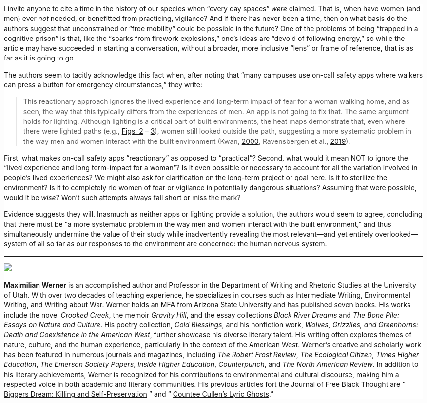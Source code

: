 I invite anyone to cite a time in the history of our species when “every day spaces” *were* claimed. That is, when have women (and men) ever *not* needed, or benefitted from practicing, vigilance? And if there has never been a time, then on what basis do the authors suggest that unconstrained or “free mobility” could be possible in the future? One of the problems of being “trapped in a cognitive prison” is that, like the “sparks from firework explosions,” one’s ideas are “devoid of following energy,” so while the article may have succeeded in starting a conversation, without a broader, more inclusive “lens” or frame of reference, that is as far as it is going to go.

The authors seem to tacitly acknowledge this fact when, after noting that “many campuses use on-call safety apps where walkers can press a button for emergency circumstances,” they write:

> This reactionary approach ignores the lived experience and long-term impact of fear for a woman walking home, and as seen, the way that this typically differs from the experiences of men. An app is not going to fix that. The same argument holds for lighting. Although lighting is a critical part of built environments, the heat maps demonstrate that, even where there were lighted paths (e.g., [Figs. 2](https://www.liebertpub.com/doi/10.1089/vio.2023.0027#f2) – [3](https://www.liebertpub.com/doi/10.1089/vio.2023.0027#f3)), women still looked outside the path, suggesting a more systematic problem in the way men and women interact with the built environment (Kwan, [2000](https://www.liebertpub.com/doi/10.1089/vio.2023.0027#core-B20); Ravensbergen et al., [2019](https://www.liebertpub.com/doi/10.1089/vio.2023.0027#core-B36)).

First, what makes on-call safety apps “reactionary” as opposed to “practical”? Second, what would it mean NOT to ignore the “lived experience and long term-impact for a woman”? Is it even possible or necessary to account for all the variation involved in people’s lived experiences? We might also ask for clarification on the long-term project or goal here. Is it to sterilize the environment? Is it to completely rid women of fear or vigilance in potentially dangerous situations? Assuming that were possible, would it be *wise*? Won’t such attempts always fall short or miss the mark?

Evidence suggests they will. Inasmuch as neither apps or lighting provide a solution, the authors would seem to agree, concluding that there must be “a more systematic problem in the way men and women interact with the built environment,” and thus simultaneously undermine the value of their study while inadvertently revealing the most relevant—and yet entirely overlooked—system of all so far as our responses to the environment are concerned: the human nervous system.

---

![](https://freeblackthought.substack.com/p/%7B%22src%22:%22https://substack-post-media.s3.amazonaws.com/public/images/863aef89-5f89-4139-a974-eeb757fd3d5c_1997x2373.jpeg%22,%22srcNoWatermark%22:null,%22fullscreen%22:null,%22imageSize%22:null,%22height%22:1730,%22width%22:1456,%22resizeWidth%22:280,%22bytes%22:608586,%22alt%22:null,%22title%22:null,%22type%22:%22image/jpeg%22,%22href%22:null,%22belowTheFold%22:true,%22topImage%22:false,%22internalRedirect%22:%22https://freeblackthought.substack.com/i/169398279?img=https%3A%2F%2Fsubstack-post-media.s3.amazonaws.com%2Fpublic%2Fimages%2F863aef89-5f89-4139-a974-eeb757fd3d5c_1997x2373.jpeg%22,%22isProcessing%22:false,%22align%22:null,%22offset%22:false})

**Maximilian Werner** is an accomplished author and Professor in the Department of Writing and Rhetoric Studies at the University of Utah. With over two decades of teaching experience, he specializes in courses such as Intermediate Writing, Environmental Writing, and Writing about War. Werner holds an MFA from Arizona State University and has published seven books. His works include the novel *Crooked Creek*, the memoir *Gravity Hill*, and the essay collections *Black River Dreams* and *The Bone Pile: Essays on Nature and Culture*. His poetry collection, *Cold Blessings*, and his nonfiction work, *Wolves, Grizzlies, and Greenhorns: Death and Coexistence in the American West*, further showcase his diverse literary talent. His writing often explores themes of nature, culture, and the human experience, particularly in the context of the American West. Werner’s creative and scholarly work has been featured in numerous journals and magazines, including *The Robert Frost Review*, *The Ecological Citizen*, *Times Higher Education*, *The Emerson Society Papers*, *Inside Higher Education*, *Counterpunch*, and *The North American Review*. In addition to his literary achievements, Werner is recognized for his contributions to environmental and cultural discourse, making him a respected voice in both academic and literary communities. His previous articles fort the Journal of Free Black Thought are “ [Biggers Dream: Killing and Self-Preservation](https://freeblackthought.substack.com/p/biggers-dream-killing-and-self-preservation) ” and “ [Countee Cullen’s Lyric Ghosts](https://freeblackthought.substack.com/p/countee-cullens-lyric-ghosts).”